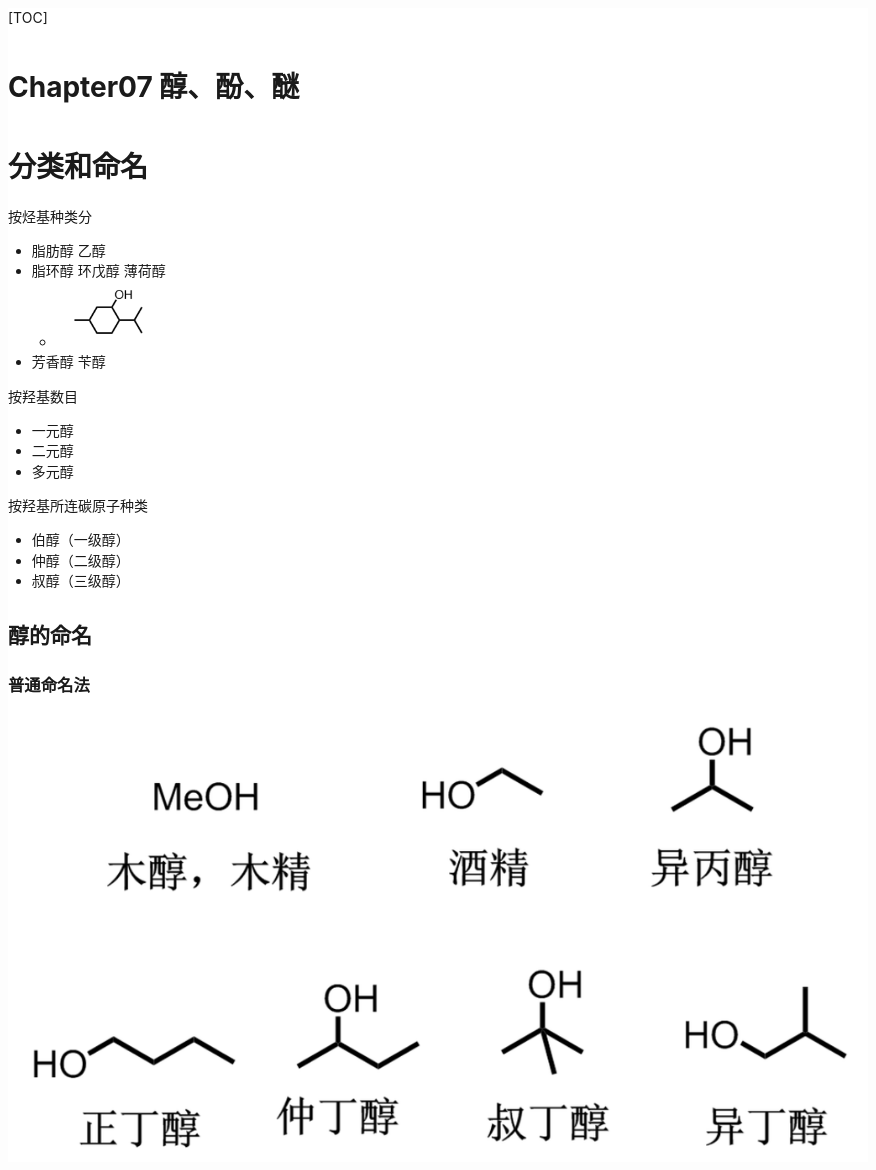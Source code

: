 [TOC]

# Chapter07 醇、酚、醚

# 分类和命名

按烃基种类分

- 脂肪醇	乙醇
- 脂环醇	环戊醇 薄荷醇
    - <img src="image/image-20210705004234562.png" alt="image-20210705004234562" style="zoom:33%;" />
- 芳香醇	苄醇

按羟基数目

- 一元醇
- 二元醇
- 多元醇

按羟基所连碳原子种类

- 伯醇（一级醇）
- 仲醇（二级醇）
- 叔醇（三级醇）

## 醇的命名

### 普通命名法

![image-20210705004303005](image/image-20210705004303005.png)

